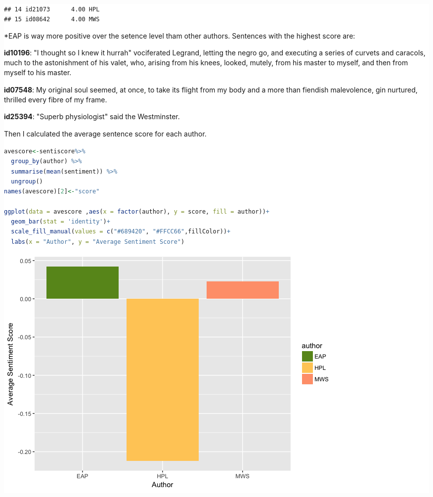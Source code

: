     ## 14 id21073      4.00 HPL   
    ## 15 id08642      4.00 MWS

\*EAP is way more positive over the setence level tham other authors. Sentences with the highest score are:

**id10196**: "I thought so I knew it hurrah" vociferated Legrand, letting the negro go, and executing a series of curvets and caracols, much to the astonishment of his valet, who, arising from his knees, looked, mutely, from his master to myself, and then from myself to his master.

**id07548**: My original soul seemed, at once, to take its flight from my body and a more than fiendish malevolence, gin nurtured, thrilled every fibre of my frame.

**id25394**: "Superb physiologist" said the Westminster.

Then I calculated the average sentence score for each author.

``` r
avescore<-sentiscore%>%
  group_by(author) %>%
  summarise(mean(sentiment)) %>%
  ungroup()
names(avescore)[2]<-"score"

ggplot(data = avescore ,aes(x = factor(author), y = score, fill = author))+ 
  geom_bar(stat = 'identity')+ 
  scale_fill_manual(values = c("#689420", "#FFCC66",fillColor))+
  labs(x = "Author", y = "Average Sentiment Score") 
```

![](text_mining_files/figure-markdown_github/unnamed-chunk-35-1.png)
